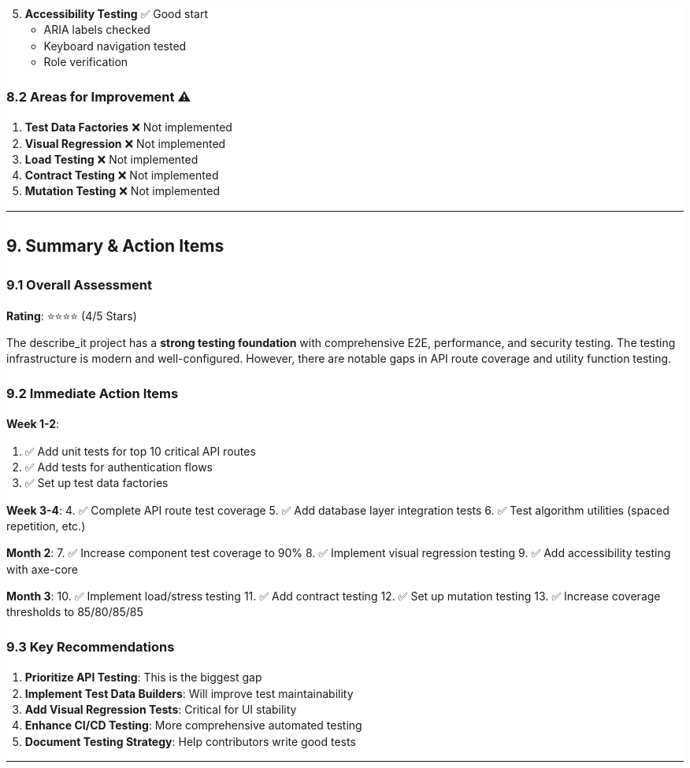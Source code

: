 5. **Accessibility Testing** ✅ Good start
   - ARIA labels checked
   - Keyboard navigation tested
   - Role verification

### 8.2 Areas for Improvement ⚠️

1. **Test Data Factories** ❌ Not implemented
2. **Visual Regression** ❌ Not implemented
3. **Load Testing** ❌ Not implemented
4. **Contract Testing** ❌ Not implemented
5. **Mutation Testing** ❌ Not implemented

---

## 9. Summary & Action Items

### 9.1 Overall Assessment

**Rating**: ⭐⭐⭐⭐ (4/5 Stars)

The describe_it project has a **strong testing foundation** with comprehensive E2E, performance, and security testing. The testing infrastructure is modern and well-configured. However, there are notable gaps in API route coverage and utility function testing.

### 9.2 Immediate Action Items

**Week 1-2**:
1. ✅ Add unit tests for top 10 critical API routes
2. ✅ Add tests for authentication flows
3. ✅ Set up test data factories

**Week 3-4**:
4. ✅ Complete API route test coverage
5. ✅ Add database layer integration tests
6. ✅ Test algorithm utilities (spaced repetition, etc.)

**Month 2**:
7. ✅ Increase component test coverage to 90%
8. ✅ Implement visual regression testing
9. ✅ Add accessibility testing with axe-core

**Month 3**:
10. ✅ Implement load/stress testing
11. ✅ Add contract testing
12. ✅ Set up mutation testing
13. ✅ Increase coverage thresholds to 85/80/85/85

### 9.3 Key Recommendations

1. **Prioritize API Testing**: This is the biggest gap
2. **Implement Test Data Builders**: Will improve test maintainability
3. **Add Visual Regression Tests**: Critical for UI stability
4. **Enhance CI/CD Testing**: More comprehensive automated testing
5. **Document Testing Strategy**: Help contributors write good tests

---